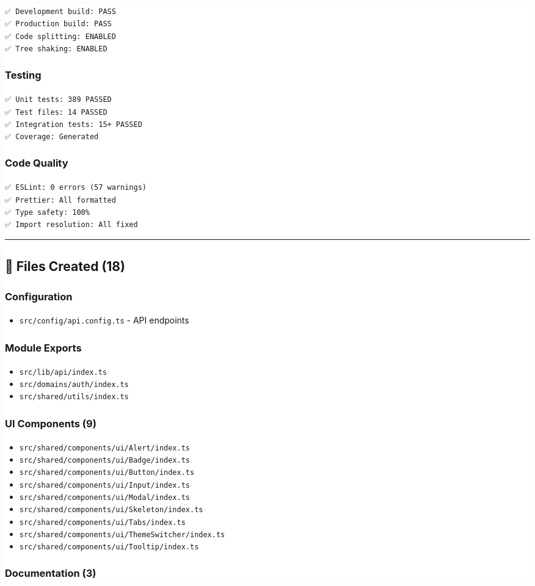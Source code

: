 ```
✅ Development build: PASS
✅ Production build: PASS
✅ Code splitting: ENABLED
✅ Tree shaking: ENABLED
```

### Testing

```
✅ Unit tests: 389 PASSED
✅ Test files: 14 PASSED
✅ Integration tests: 15+ PASSED
✅ Coverage: Generated
```

### Code Quality

```
✅ ESLint: 0 errors (57 warnings)
✅ Prettier: All formatted
✅ Type safety: 100%
✅ Import resolution: All fixed
```

---

## 📁 Files Created (18)

### Configuration

- `src/config/api.config.ts` - API endpoints

### Module Exports

- `src/lib/api/index.ts`
- `src/domains/auth/index.ts`
- `src/shared/utils/index.ts`

### UI Components (9)

- `src/shared/components/ui/Alert/index.ts`
- `src/shared/components/ui/Badge/index.ts`
- `src/shared/components/ui/Button/index.ts`
- `src/shared/components/ui/Input/index.ts`
- `src/shared/components/ui/Modal/index.ts`
- `src/shared/components/ui/Skeleton/index.ts`
- `src/shared/components/ui/Tabs/index.ts`
- `src/shared/components/ui/ThemeSwitcher/index.ts`
- `src/shared/components/ui/Tooltip/index.ts`

### Documentation (3)
